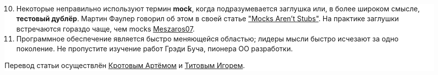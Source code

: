 10. <a name="footnote-10"></a> Некоторые неправильно используют термин **mock**, когда подразумевается заглушка или, в более широком смысле, **тестовый дублёр**. Мартин Фаулер говорил об этом в своей статье ["Mocks Aren’t Stubs"](http://martinfowler.com/articles/mocksArentStubs.html). На практике заглушки встречаются гораздо чаще, чем mocks [Meszaros07](http://www.amazon.com/xUnit-Test-Patterns-Refactoring-Code/dp/0131495054). 
11. <a name="footnote-11"></a> Программное обеспечение является быстро меняющейся областью; лидеры мысли быстро исчезают за одно поколение. Не пропустите изучение работ Грэди Буча, пионера OO разработки.

Перевод статьи осуществлён [Кротовым Артёмом](https://www.facebook.com/artem.v.krotov) и [Титовым Игорем](https://www.facebook.com/igor.ev.titov).